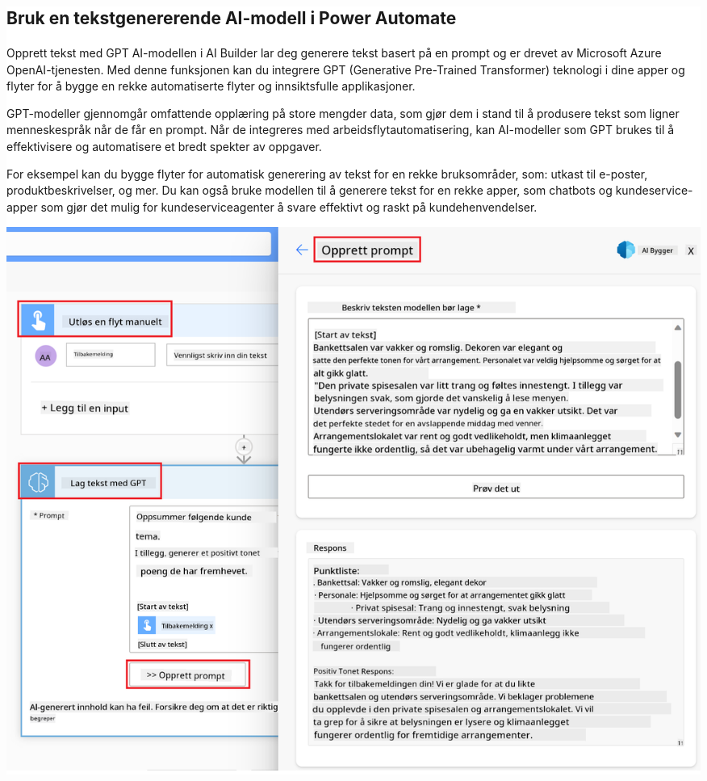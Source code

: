 
## Bruk en tekstgenererende AI-modell i Power Automate

Opprett tekst med GPT AI-modellen i AI Builder lar deg generere tekst basert på en prompt og er drevet av Microsoft Azure OpenAI-tjenesten. Med denne funksjonen kan du integrere GPT (Generative Pre-Trained Transformer) teknologi i dine apper og flyter for å bygge en rekke automatiserte flyter og innsiktsfulle applikasjoner.

GPT-modeller gjennomgår omfattende opplæring på store mengder data, som gjør dem i stand til å produsere tekst som ligner menneskespråk når de får en prompt. Når de integreres med arbeidsflytautomatisering, kan AI-modeller som GPT brukes til å effektivisere og automatisere et bredt spekter av oppgaver.

For eksempel kan du bygge flyter for automatisk generering av tekst for en rekke bruksområder, som: utkast til e-poster, produktbeskrivelser, og mer. Du kan også bruke modellen til å generere tekst for en rekke apper, som chatbots og kundeservice-apper som gjør det mulig for kundeserviceagenter å svare effektivt og raskt på kundehenvendelser.

![opprett en prompt](../../../translated_images/create-prompt-gpt.dd95b0323841a7be30684e4a48445f063209ea7ebb81e5f7f56787b12cf9c04b.no.png)
